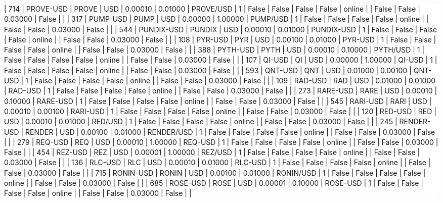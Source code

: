 | 714 | PROVE-USD      | PROVE           | USD              |           0.00010 |          0.01000 | PROVE/USD      |                  1 | False            | False       | False        | False         | online   |                  | False              | False           |                   0.03000 | False          |                             |
| 317 | PUMP-USD       | PUMP            | USD              |           0.00000 |          1.00000 | PUMP/USD       |                  1 | False            | False       | False        | False         | online   |                  | False              | False           |                   0.03000 | False          |                             |
| 544 | PUNDIX-USD     | PUNDIX          | USD              |           0.00010 |          0.01000 | PUNDIX-USD     |                  1 | False            | False       | False        | False         | online   |                  | False              | False           |                   0.03000 | False          |                             |
| 108 | PYR-USD        | PYR             | USD              |           0.00100 |          0.01000 | PYR-USD        |                  1 | False            | False       | False        | False         | online   |                  | False              | False           |                   0.03000 | False          |                             |
| 388 | PYTH-USD       | PYTH            | USD              |           0.00010 |          0.10000 | PYTH/USD       |                  1 | False            | False       | False        | False         | online   |                  | False              | False           |                   0.03000 | False          |                             |
| 107 | QI-USD         | QI              | USD              |           0.00000 |          1.00000 | QI-USD         |                  1 | False            | False       | False        | False         | online   |                  | False              | False           |                   0.03000 | False          |                             |
| 593 | QNT-USD        | QNT             | USD              |           0.01000 |          0.00100 | QNT-USD        |                  1 | False            | False       | False        | False         | online   |                  | False              | False           |                   0.03000 | False          |                             |
| 109 | RAD-USD        | RAD             | USD              |           0.01000 |          0.01000 | RAD-USD        |                  1 | False            | False       | False        | False         | online   |                  | False              | False           |                   0.03000 | False          |                             |
| 273 | RARE-USD       | RARE            | USD              |           0.00010 |          0.10000 | RARE-USD       |                  1 | False            | False       | False        | False         | online   |                  | False              | False           |                   0.03000 | False          |                             |
| 545 | RARI-USD       | RARI            | USD              |           0.00010 |          0.00100 | RARI-USD       |                  1 | False            | False       | False        | False         | online   |                  | False              | False           |                   0.03000 | False          |                             |
| 120 | RED-USD        | RED             | USD              |           0.00010 |          0.01000 | RED/USD        |                  1 | False            | False       | False        | False         | online   |                  | False              | False           |                   0.03000 | False          |                             |
| 245 | RENDER-USD     | RENDER          | USD              |           0.00100 |          0.01000 | RENDER/USD     |                  1 | False            | False       | False        | False         | online   |                  | False              | False           |                   0.03000 | False          |                             |
| 279 | REQ-USD        | REQ             | USD              |           0.00010 |          1.00000 | REQ-USD        |                  1 | False            | False       | False        | False         | online   |                  | False              | False           |                   0.03000 | False          |                             |
| 454 | REZ-USD        | REZ             | USD              |           0.00001 |          1.00000 | REZ/USD        |                  1 | False            | False       | False        | False         | online   |                  | False              | False           |                   0.03000 | False          |                             |
| 136 | RLC-USD        | RLC             | USD              |           0.00010 |          0.01000 | RLC-USD        |                  1 | False            | False       | False        | False         | online   |                  | False              | False           |                   0.03000 | False          |                             |
| 715 | RONIN-USD      | RONIN           | USD              |           0.00100 |          0.01000 | RONIN/USD      |                  1 | False            | False       | False        | False         | online   |                  | False              | False           |                   0.03000 | False          |                             |
| 685 | ROSE-USD       | ROSE            | USD              |           0.00001 |          0.10000 | ROSE-USD       |                  1 | False            | False       | False        | False         | online   |                  | False              | False           |                   0.03000 | False          |                             |